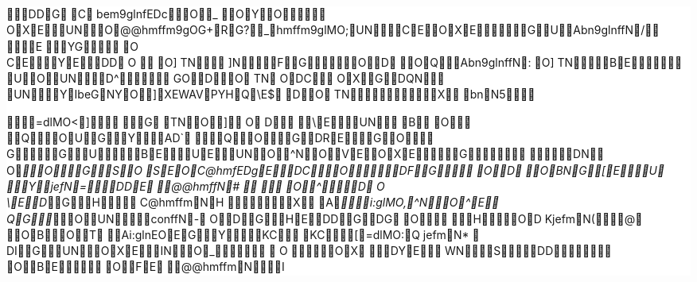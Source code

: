 DD G
C
	bem9glnfEDcO_
 OY O
OXE UNO@@hmffm9gOG+ R G?_hmffm9glMO;UN CEOXEG U Abn9glnffN/
E
Y  G
O	
CEYEDD 	O 

O]
TN
]NFGOD
OQAbn9glnffN:
O]
TNBE  
U OUND^ 
GODO
TN	ODC
OXGDQN
UN Y IbeGNYO]XEWAVPYHQ\\E$
D O
TNX	bnN5 

=dlMO<]
 G
TNO]	O
D
\EUN	B	O 	
QOUGYAD`
QO\GDREG O
GGUBEUE UNO^NOVEOXE G
	 DN
O_O GS O
SE OC@hmfEDgEDCODFG
OD
OBNG [EU 	YjefN=DDE
@@hmffN#
	
O^ D
	O	
\E D_GH
C@hmffmNH
X	A_ i:glMO,^NO^E 	Q G_OUN conffN-	ODGHE DDGDG	O
HOD
KjefmN(@
OBOT	Ai:glnEOE GYKC
KC[=dlMO:Q	 jefmN*	
DIGUNOXE INO_
	O
OX
DYE
WN SDD
OBE
OFE
@@hmffmN I
